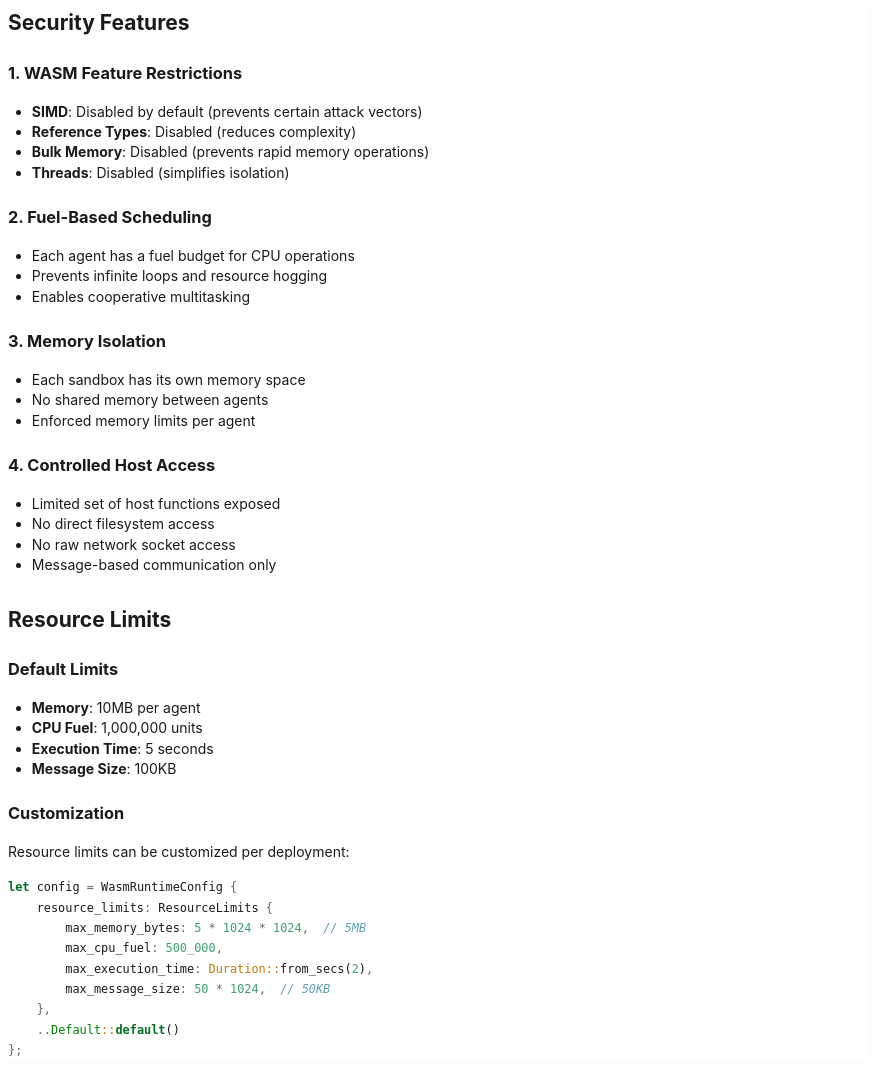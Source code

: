 ## Security Features

### 1. WASM Feature Restrictions

- **SIMD**: Disabled by default (prevents certain attack vectors)
- **Reference Types**: Disabled (reduces complexity)
- **Bulk Memory**: Disabled (prevents rapid memory operations)
- **Threads**: Disabled (simplifies isolation)

### 2. Fuel-Based Scheduling

- Each agent has a fuel budget for CPU operations
- Prevents infinite loops and resource hogging
- Enables cooperative multitasking

### 3. Memory Isolation

- Each sandbox has its own memory space
- No shared memory between agents
- Enforced memory limits per agent

### 4. Controlled Host Access

- Limited set of host functions exposed
- No direct filesystem access
- No raw network socket access
- Message-based communication only

## Resource Limits

### Default Limits

- **Memory**: 10MB per agent
- **CPU Fuel**: 1,000,000 units
- **Execution Time**: 5 seconds
- **Message Size**: 100KB

### Customization

Resource limits can be customized per deployment:

```rust
let config = WasmRuntimeConfig {
    resource_limits: ResourceLimits {
        max_memory_bytes: 5 * 1024 * 1024,  // 5MB
        max_cpu_fuel: 500_000,
        max_execution_time: Duration::from_secs(2),
        max_message_size: 50 * 1024,  // 50KB
    },
    ..Default::default()
};
```
